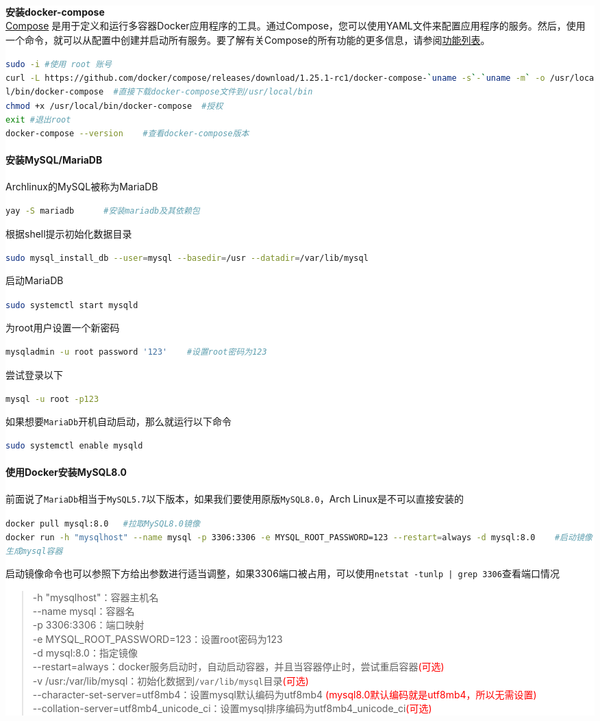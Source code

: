 **安装docker-compose**  
[Compose](https://github.com/docker/compose/releases) 是用于定义和运行多容器Docker应用程序的工具。通过Compose，您可以使用YAML文件来配置应用程序的服务。然后，使用一个命令，就可以从配置中创建并启动所有服务。要了解有关Compose的所有功能的更多信息，请参阅[功能列表](https://github.com/docker/docker.github.io/blob/master/compose/index.md#features)。  
```bash
sudo -i #使用 root 账号
curl -L https://github.com/docker/compose/releases/download/1.25.1-rc1/docker-compose-`uname -s`-`uname -m` -o /usr/local/bin/docker-compose  #直接下载docker-compose文件到/usr/local/bin
chmod +x /usr/local/bin/docker-compose  #授权
exit #退出root
docker-compose --version    #查看docker-compose版本
```

#### 安装MySQL/MariaDB  
Archlinux的MySQL被称为MariaDB  
```bash
yay -S mariadb      #安装mariadb及其依赖包
```
根据shell提示初始化数据目录  
```bash
sudo mysql_install_db --user=mysql --basedir=/usr --datadir=/var/lib/mysql
```
启动MariaDB  
```bash
sudo systemctl start mysqld
```
为root用户设置一个新密码  
```bash
mysqladmin -u root password '123'    #设置root密码为123
```
尝试登录以下  
```bash
mysql -u root -p123
```
如果想要`MariaDb`开机自动启动，那么就运行以下命令  
```bash
sudo systemctl enable mysqld
```
  
#### 使用Docker安装MySQL8.0  
前面说了`MariaDb`相当于`MySQL5.7`以下版本，如果我们要使用原版`MySQL8.0`，Arch Linux是不可以直接安装的  
```bash
docker pull mysql:8.0   #拉取MySQL8.0镜像
docker run -h "mysqlhost" --name mysql -p 3306:3306 -e MYSQL_ROOT_PASSWORD=123 --restart=always -d mysql:8.0    #启动镜像生成mysql容器
```
启动镜像命令也可以参照下方给出参数进行适当调整，如果3306端口被占用，可以使用`netstat -tunlp | grep 3306`查看端口情况
> -h "mysqlhost"：容器主机名  
> --name mysql：容器名  
> -p 3306:3306：端口映射  
> -e MYSQL_ROOT_PASSWORD=123：设置root密码为123  
> -d mysql:8.0：指定镜像  
> --restart=always：docker服务启动时，自动启动容器，并且当容器停止时，尝试重启容器<span style="color:#ff0000;">(可选)</span>  
> -v /usr:/var/lib/mysql：初始化数据到`/var/lib/mysql`目录<span style="color:#ff0000;">(可选)</span>  
> --character-set-server=utf8mb4：设置mysql默认编码为utf8mb4 <span style="color:#ff0000;">(mysql8.0默认编码就是utf8mb4，所以无需设置)</span>  
> --collation-server=utf8mb4_unicode_ci：设置mysql排序编码为utf8mb4_unicode_ci<span style="color:#ff0000;">(可选)</span>  
  
